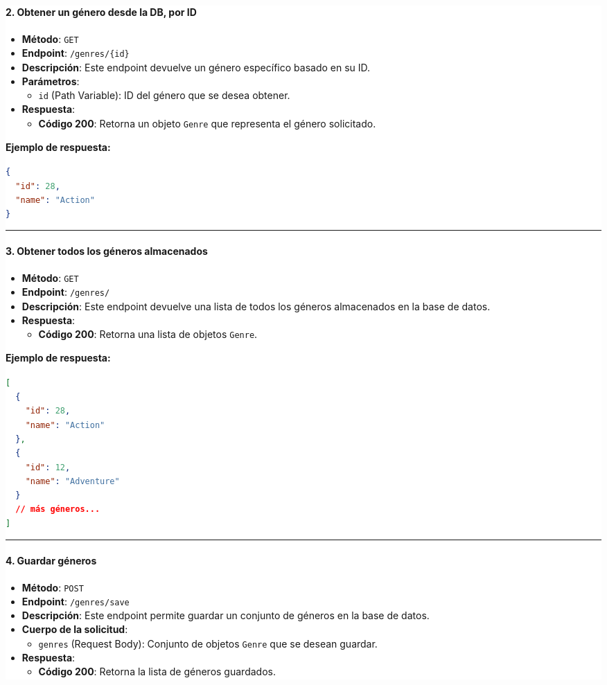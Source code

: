 
#### 2. Obtener un género desde la DB, por ID

- **Método**: `GET`
- **Endpoint**: `/genres/{id}`
- **Descripción**: Este endpoint devuelve un género específico basado en su ID.
- **Parámetros**:
  - `id` (Path Variable): ID del género que se desea obtener.
- **Respuesta**:
  - **Código 200**: Retorna un objeto `Genre` que representa el género solicitado.

**Ejemplo de respuesta:**
```json
{
  "id": 28,
  "name": "Action"
}
```

---

#### 3. Obtener todos los géneros almacenados

- **Método**: `GET`
- **Endpoint**: `/genres/`
- **Descripción**: Este endpoint devuelve una lista de todos los géneros almacenados en la base de datos.
- **Respuesta**:
  - **Código 200**: Retorna una lista de objetos `Genre`.

**Ejemplo de respuesta:**
```json
[
  {
    "id": 28,
    "name": "Action"
  },
  {
    "id": 12,
    "name": "Adventure"
  }
  // más géneros...
]
```

---

#### 4. Guardar géneros

- **Método**: `POST`
- **Endpoint**: `/genres/save`
- **Descripción**: Este endpoint permite guardar un conjunto de géneros en la base de datos.
- **Cuerpo de la solicitud**:
  - `genres` (Request Body): Conjunto de objetos `Genre` que se desean guardar.
- **Respuesta**:
  - **Código 200**: Retorna la lista de géneros guardados.
